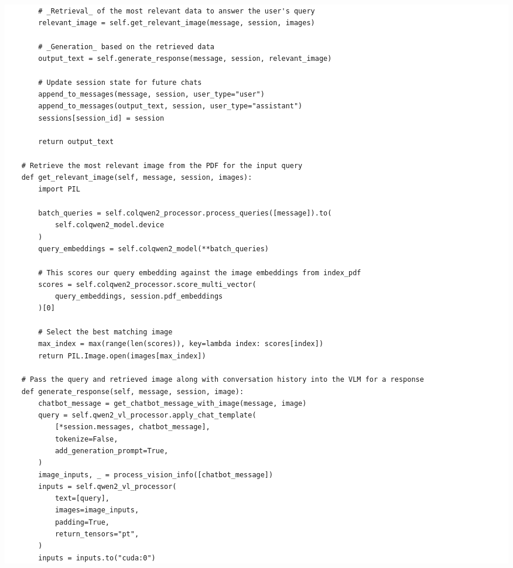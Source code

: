             # _Retrieval_ of the most relevant data to answer the user's query
            relevant_image = self.get_relevant_image(message, session, images)
    
            # _Generation_ based on the retrieved data
            output_text = self.generate_response(message, session, relevant_image)
    
            # Update session state for future chats
            append_to_messages(message, session, user_type="user")
            append_to_messages(output_text, session, user_type="assistant")
            sessions[session_id] = session
    
            return output_text
    
        # Retrieve the most relevant image from the PDF for the input query
        def get_relevant_image(self, message, session, images):
            import PIL
    
            batch_queries = self.colqwen2_processor.process_queries([message]).to(
                self.colqwen2_model.device
            )
            query_embeddings = self.colqwen2_model(**batch_queries)
    
            # This scores our query embedding against the image embeddings from index_pdf
            scores = self.colqwen2_processor.score_multi_vector(
                query_embeddings, session.pdf_embeddings
            )[0]
    
            # Select the best matching image
            max_index = max(range(len(scores)), key=lambda index: scores[index])
            return PIL.Image.open(images[max_index])
    
        # Pass the query and retrieved image along with conversation history into the VLM for a response
        def generate_response(self, message, session, image):
            chatbot_message = get_chatbot_message_with_image(message, image)
            query = self.qwen2_vl_processor.apply_chat_template(
                [*session.messages, chatbot_message],
                tokenize=False,
                add_generation_prompt=True,
            )
            image_inputs, _ = process_vision_info([chatbot_message])
            inputs = self.qwen2_vl_processor(
                text=[query],
                images=image_inputs,
                padding=True,
                return_tensors="pt",
            )
            inputs = inputs.to("cuda:0")
    